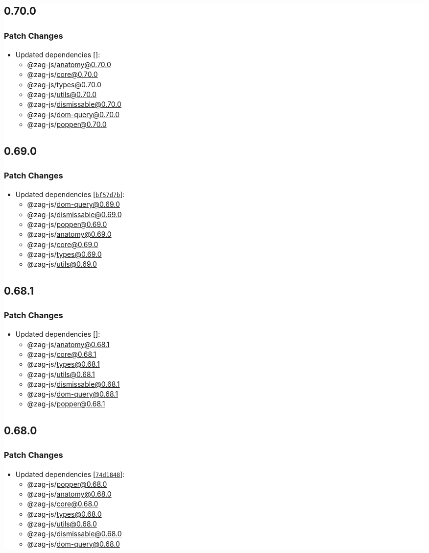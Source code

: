 ## 0.70.0

### Patch Changes

- Updated dependencies []:
  - @zag-js/anatomy@0.70.0
  - @zag-js/core@0.70.0
  - @zag-js/types@0.70.0
  - @zag-js/utils@0.70.0
  - @zag-js/dismissable@0.70.0
  - @zag-js/dom-query@0.70.0
  - @zag-js/popper@0.70.0

## 0.69.0

### Patch Changes

- Updated dependencies [[`bf57d7b`](https://github.com/chakra-ui/zag/commit/bf57d7b3933daf9974eaefc443da6f3c37706bb4)]:
  - @zag-js/dom-query@0.69.0
  - @zag-js/dismissable@0.69.0
  - @zag-js/popper@0.69.0
  - @zag-js/anatomy@0.69.0
  - @zag-js/core@0.69.0
  - @zag-js/types@0.69.0
  - @zag-js/utils@0.69.0

## 0.68.1

### Patch Changes

- Updated dependencies []:
  - @zag-js/anatomy@0.68.1
  - @zag-js/core@0.68.1
  - @zag-js/types@0.68.1
  - @zag-js/utils@0.68.1
  - @zag-js/dismissable@0.68.1
  - @zag-js/dom-query@0.68.1
  - @zag-js/popper@0.68.1

## 0.68.0

### Patch Changes

- Updated dependencies [[`74d1848`](https://github.com/chakra-ui/zag/commit/74d18489fb64d53539fc62e5cfce7c5906720254)]:
  - @zag-js/popper@0.68.0
  - @zag-js/anatomy@0.68.0
  - @zag-js/core@0.68.0
  - @zag-js/types@0.68.0
  - @zag-js/utils@0.68.0
  - @zag-js/dismissable@0.68.0
  - @zag-js/dom-query@0.68.0
